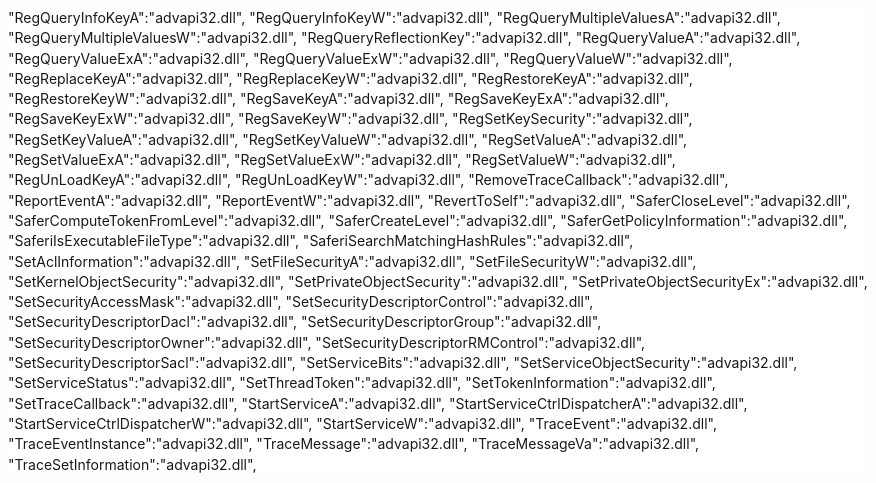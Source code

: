    "RegQueryInfoKeyA":"advapi32.dll",
   "RegQueryInfoKeyW":"advapi32.dll",
   "RegQueryMultipleValuesA":"advapi32.dll",
   "RegQueryMultipleValuesW":"advapi32.dll",
   "RegQueryReflectionKey":"advapi32.dll",
   "RegQueryValueA":"advapi32.dll",
   "RegQueryValueExA":"advapi32.dll",
   "RegQueryValueExW":"advapi32.dll",
   "RegQueryValueW":"advapi32.dll",
   "RegReplaceKeyA":"advapi32.dll",
   "RegReplaceKeyW":"advapi32.dll",
   "RegRestoreKeyA":"advapi32.dll",
   "RegRestoreKeyW":"advapi32.dll",
   "RegSaveKeyA":"advapi32.dll",
   "RegSaveKeyExA":"advapi32.dll",
   "RegSaveKeyExW":"advapi32.dll",
   "RegSaveKeyW":"advapi32.dll",
   "RegSetKeySecurity":"advapi32.dll",
   "RegSetKeyValueA":"advapi32.dll",
   "RegSetKeyValueW":"advapi32.dll",
   "RegSetValueA":"advapi32.dll",
   "RegSetValueExA":"advapi32.dll",
   "RegSetValueExW":"advapi32.dll",
   "RegSetValueW":"advapi32.dll",
   "RegUnLoadKeyA":"advapi32.dll",
   "RegUnLoadKeyW":"advapi32.dll",
   "RemoveTraceCallback":"advapi32.dll",
   "ReportEventA":"advapi32.dll",
   "ReportEventW":"advapi32.dll",
   "RevertToSelf":"advapi32.dll",
   "SaferCloseLevel":"advapi32.dll",
   "SaferComputeTokenFromLevel":"advapi32.dll",
   "SaferCreateLevel":"advapi32.dll",
   "SaferGetPolicyInformation":"advapi32.dll",
   "SaferiIsExecutableFileType":"advapi32.dll",
   "SaferiSearchMatchingHashRules":"advapi32.dll",
   "SetAclInformation":"advapi32.dll",
   "SetFileSecurityA":"advapi32.dll",
   "SetFileSecurityW":"advapi32.dll",
   "SetKernelObjectSecurity":"advapi32.dll",
   "SetPrivateObjectSecurity":"advapi32.dll",
   "SetPrivateObjectSecurityEx":"advapi32.dll",
   "SetSecurityAccessMask":"advapi32.dll",
   "SetSecurityDescriptorControl":"advapi32.dll",
   "SetSecurityDescriptorDacl":"advapi32.dll",
   "SetSecurityDescriptorGroup":"advapi32.dll",
   "SetSecurityDescriptorOwner":"advapi32.dll",
   "SetSecurityDescriptorRMControl":"advapi32.dll",
   "SetSecurityDescriptorSacl":"advapi32.dll",
   "SetServiceBits":"advapi32.dll",
   "SetServiceObjectSecurity":"advapi32.dll",
   "SetServiceStatus":"advapi32.dll",
   "SetThreadToken":"advapi32.dll",
   "SetTokenInformation":"advapi32.dll",
   "SetTraceCallback":"advapi32.dll",
   "StartServiceA":"advapi32.dll",
   "StartServiceCtrlDispatcherA":"advapi32.dll",
   "StartServiceCtrlDispatcherW":"advapi32.dll",
   "StartServiceW":"advapi32.dll",
   "TraceEvent":"advapi32.dll",
   "TraceEventInstance":"advapi32.dll",
   "TraceMessage":"advapi32.dll",
   "TraceMessageVa":"advapi32.dll",
   "TraceSetInformation":"advapi32.dll",